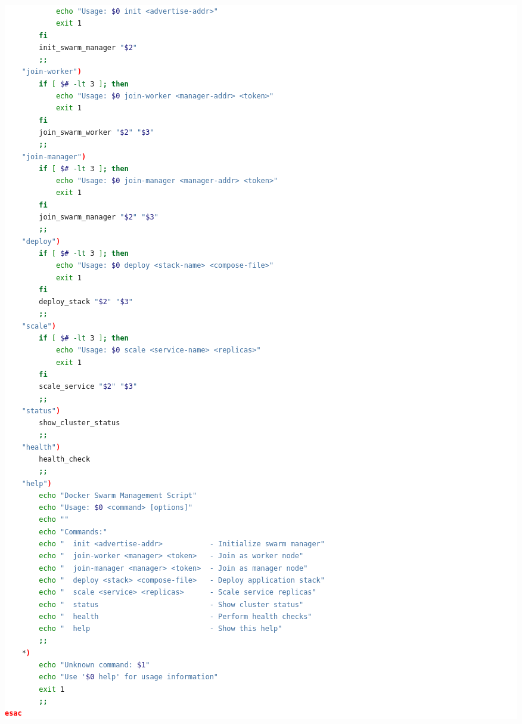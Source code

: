 ```bash
            echo "Usage: $0 init <advertise-addr>"
            exit 1
        fi
        init_swarm_manager "$2"
        ;;
    "join-worker")
        if [ $# -lt 3 ]; then
            echo "Usage: $0 join-worker <manager-addr> <token>"
            exit 1
        fi
        join_swarm_worker "$2" "$3"
        ;;
    "join-manager")
        if [ $# -lt 3 ]; then
            echo "Usage: $0 join-manager <manager-addr> <token>"
            exit 1
        fi
        join_swarm_manager "$2" "$3"
        ;;
    "deploy")
        if [ $# -lt 3 ]; then
            echo "Usage: $0 deploy <stack-name> <compose-file>"
            exit 1
        fi
        deploy_stack "$2" "$3"
        ;;
    "scale")
        if [ $# -lt 3 ]; then
            echo "Usage: $0 scale <service-name> <replicas>"
            exit 1
        fi
        scale_service "$2" "$3"
        ;;
    "status")
        show_cluster_status
        ;;
    "health")
        health_check
        ;;
    "help")
        echo "Docker Swarm Management Script"
        echo "Usage: $0 <command> [options]"
        echo ""
        echo "Commands:"
        echo "  init <advertise-addr>           - Initialize swarm manager"
        echo "  join-worker <manager> <token>   - Join as worker node"
        echo "  join-manager <manager> <token>  - Join as manager node"
        echo "  deploy <stack> <compose-file>   - Deploy application stack"
        echo "  scale <service> <replicas>      - Scale service replicas"
        echo "  status                          - Show cluster status"
        echo "  health                          - Perform health checks"
        echo "  help                            - Show this help"
        ;;
    *)
        echo "Unknown command: $1"
        echo "Use '$0 help' for usage information"
        exit 1
        ;;
esac
```
